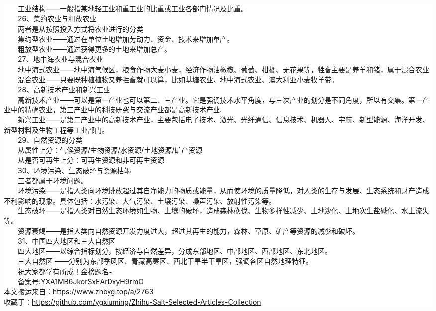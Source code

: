 &emsp;&emsp;工业结构——一般指某地轻工业和重工业的比重或工业各部门情况及比重。  
&emsp;&emsp;26、集约农业与粗放农业  
&emsp;&emsp;两者是从按照投入方式将农业进行的分类  
&emsp;&emsp;集约型农业——通过在单位土地增加劳动力、资金、技术来增加单产。  
&emsp;&emsp;粗放型农业——通过获得更多的土地来增加总产。  
&emsp;&emsp;27、地中海农业与混合农业  
&emsp;&emsp;地中海式农业——地中海气候区，粮食作物大麦小麦，经济作物油橄榄、葡萄、柑橘、无花果等，牲畜主要是养羊和猪，属于混合农业  
&emsp;&emsp;混合农业——只要既种植植物又养牲畜就可以算，比如基塘农业、地中海式农业、澳大利亚小麦牧羊带。  
&emsp;&emsp;28、高新技术产业和新兴工业  
&emsp;&emsp;高新技术产业——可以是第一产业也可以第二、三产业。它是强调技术水平角度，与三次产业的划分是不同角度，所以有交集。第一产业中的精确农业，第三产业中的科技研究与交流产业都是高新技术产业.  
&emsp;&emsp;新兴工业——是第二产业中的高新技术产业，主要包括电子技术、激光、光纤通信、信息技术、机器人、宇航、新型能源、海洋开发、新型材料及生物工程等工业部门。  
&emsp;&emsp;29、自然资源的分类  
&emsp;&emsp;从属性上分：气候资源/生物资源/水资源/土地资源/矿产资源  
&emsp;&emsp;从是否可再生上分：可再生资源和非可再生资源  
&emsp;&emsp;30、环境污染、生态破坏与资源枯竭  
&emsp;&emsp;三者都属于环境问题。  
&emsp;&emsp;环境污染——是指人类向环境排放超过其自净能力的物质或能量，从而使环境的质量降低，对人类的生存与发展、生态系统和财产造成不利影响的现象。具体包括：水污染、大气污染、土壤污染、噪声污染、放射性污染等。  
&emsp;&emsp;生态破坏——是指人类对自然生态环境如生物、土壤的破坏，造成森林砍伐、生物多样性减少、土地沙化、土地次生盐碱化、水土流失等。  
&emsp;&emsp;资源衰竭——是指人类向自然资源开发力度过大，超过其再生的能力，森林、草原、矿产等资源的减少和破坏。  
&emsp;&emsp;31、中国四大地区和三大自然区  
&emsp;&emsp;四大地区——以综合指标划分，按经济与自然差异，分成东部地区、中部地区、西部地区、东北地区。  
&emsp;&emsp;三大自然区 ——分别为东部季风区、青藏高寒区、西北干旱半干旱区，强调各区自然地理特征。  
&emsp;&emsp;祝大家都学有所成！金榜题名~  
&emsp;&emsp;备案号:YXA1MB6JkorSxEArDxyH9rmO  
本文搬运来自：https://www.zhbyg.top/a/2763  
 收藏于：https://github.com/ygxiuming/Zhihu-Salt-Selected-Articles-Collection